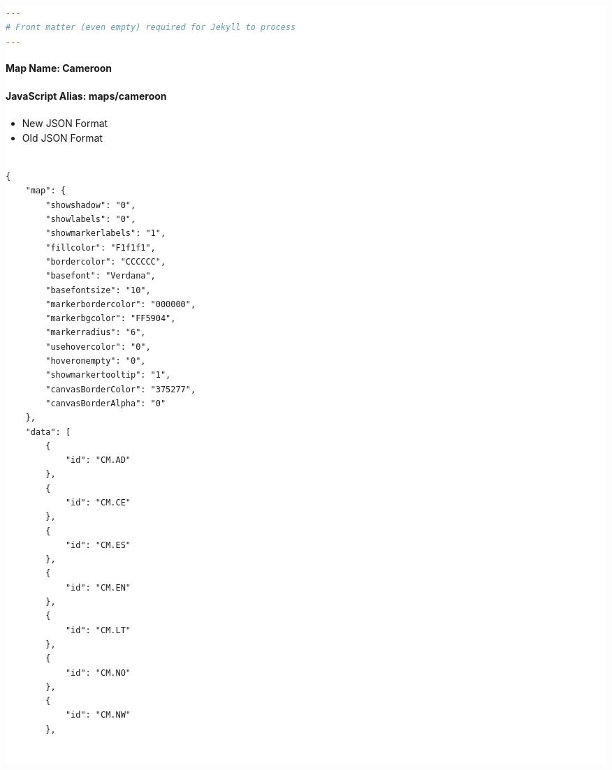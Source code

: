 ```yaml
---
# Front matter (even empty) required for Jekyll to process
---
```


#### Map Name: Cameroon

#### JavaScript Alias: maps/cameroon


<div class="code-wrapper">
<ul class='code-tabs'>
    <li class='active'>
        <a data-toggle='new-json'>New JSON Format</a>
    </li>
    <li>
        <a data-toggle='old-json'>Old JSON Format</a>
    </li>
</ul>
<div class='tab-content'>
    <pre class='plain-code'></pre>
    <div class='tab new-json-tab active'>
<pre><code class="language-javascript">
{
    "map": {
        "showshadow": "0",
        "showlabels": "0",
        "showmarkerlabels": "1",
        "fillcolor": "F1f1f1",
        "bordercolor": "CCCCCC",
        "basefont": "Verdana",
        "basefontsize": "10",
        "markerbordercolor": "000000",
        "markerbgcolor": "FF5904",
        "markerradius": "6",
        "usehovercolor": "0",
        "hoveronempty": "0",
        "showmarkertooltip": "1",
        "canvasBorderColor": "375277",
        "canvasBorderAlpha": "0"
    },
    "data": [
        {
            "id": "CM.AD"
        },
        {
            "id": "CM.CE"
        },
        {
            "id": "CM.ES"
        },
        {
            "id": "CM.EN"
        },
        {
            "id": "CM.LT"
        },
        {
            "id": "CM.NO"
        },
        {
            "id": "CM.NW"
        },